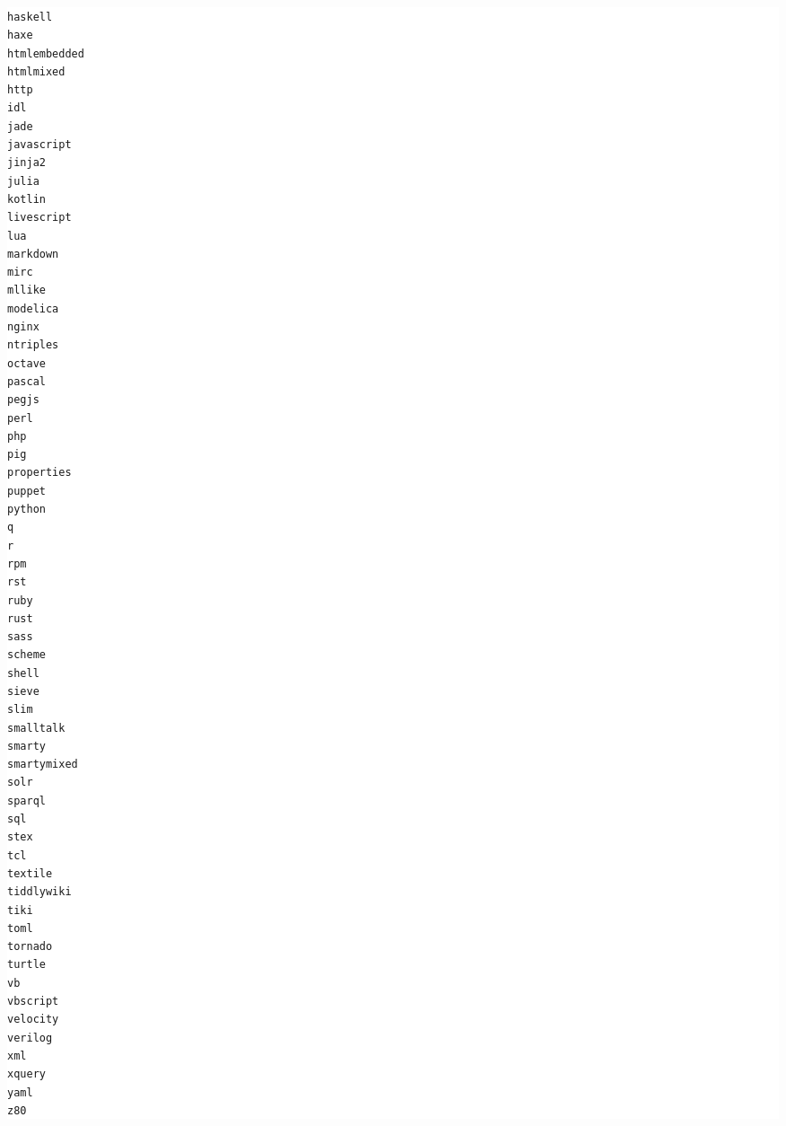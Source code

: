 ```
haskell
haxe
htmlembedded
htmlmixed
http
idl
jade
javascript
jinja2
julia
kotlin
livescript
lua
markdown
mirc
mllike
modelica
nginx
ntriples
octave
pascal
pegjs
perl
php
pig
properties
puppet
python
q
r
rpm
rst
ruby
rust
sass
scheme
shell
sieve
slim
smalltalk
smarty
smartymixed
solr
sparql
sql
stex
tcl
textile
tiddlywiki
tiki
toml
tornado
turtle
vb
vbscript
velocity
verilog
xml
xquery
yaml
z80
```
